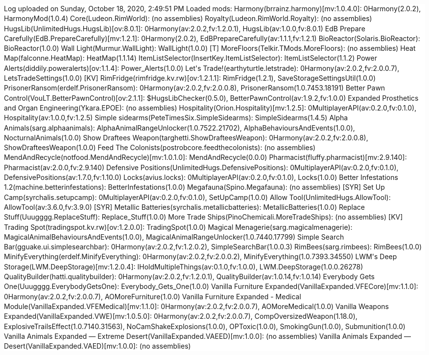 Log uploaded on Sunday, October 18, 2020, 2:49:51 PM
Loaded mods:
Harmony(brrainz.harmony)[mv:1.0.4.0]: 0Harmony(2.0.2), HarmonyMod(1.0.4)
Core(Ludeon.RimWorld): (no assemblies)
Royalty(Ludeon.RimWorld.Royalty): (no assemblies)
HugsLib(UnlimitedHugs.HugsLib)[ov:8.0.1]: 0Harmony(av:2.0.2,fv:1.2.0.1), HugsLib(av:1.0.0,fv:8.0.1)
EdB Prepare Carefully(EdB.PrepareCarefully)[mv:1.2.1]: 0Harmony(2.0.2), EdBPrepareCarefully(av:1.1.1,fv:1.2.1)
BioReactor(Solaris.BioReactor): BioReactor(1.0.0)
Wall Light(Murmur.WallLight): WallLight(1.0.0)
[T] MoreFloors(Telkir.TMods.MoreFloors): (no assemblies)
Heat Map(falconne.HeatMap): HeatMap(1.1.14)
ItemListSelector(InsertKey.ItemListSelector): ItemListSelector(1.1.2)
Power Alerts(diddily.poweralerts)[ov:1.1.4]: Power_Alerts(1.0.0)
Let's Trade!(earthyturtle.letstrade): 0Harmony(av:2.0.2,fv:2.0.0.7), LetsTradeSettings(1.0.0)
[KV] RimFridge(rimfridge.kv.rw)[ov:1.2.1.1]: RimFridge(1.2.1), SaveStorageSettingsUtil(1.0.0)
PrisonerRansom(erdelf.PrisonerRansom): 0Harmony(av:2.0.2,fv:2.0.0.8), PrisonerRansom(1.0.7453.18191)
Better Pawn Control(VouLT.BetterPawnControl)[ov:2.1.1]: $HugsLibChecker(0.5.0), BetterPawnControl(av:1.9.2,fv:1.0.0)
Expanded Prosthetics and Organ Engineering(Ykara.EPOE): (no assemblies)
Hospitality(Orion.Hospitality)[mv:1.2.5]: 0MultiplayerAPI(av:0.2.0,fv:0.1.0), Hospitality(av:1.0.0,fv:1.2.5)
Simple sidearms(PeteTimesSix.SimpleSidearms): SimpleSidearms(1.4.5)
Alpha Animals(sarg.alphaanimals): AlphaAnimalRangeUnlocker(1.0.7522.21702), AlphaBehavioursAndEvents(1.0.0), NocturnalAnimals(1.0.0)
Show Draftees Weapon(targhetti.ShowDrafteesWeapon): 0Harmony(av:2.0.2,fv:2.0.0.8), ShowDrafteesWeapon(1.0.0)
Feed The Colonists(postrobcore.feedthecolonists): (no assemblies)
MendAndRecycle(notfood.MendAndRecycle)[mv:1.0.1.0]: MendAndRecycle(0.0.0)
Pharmacist(fluffy.pharmacist)[mv:2.9.140]: Pharmacist(av:2.0.0,fv:2.9.140)
Defensive Positions(UnlimitedHugs.DefensivePositions): 0MultiplayerAPI(av:0.2.0,fv:0.1.0), DefensivePositions(av:1.7.0,fv:1.10.0)
Locks(avius.locks): 0MultiplayerAPI(av:0.2.0,fv:0.1.0), Locks(1.0.0)
Better Infestations 1.2(machine.betterinfestations): BetterInfestations(1.0.0)
Megafauna(Spino.Megafauna): (no assemblies)
[SYR] Set Up Camp(syrchalis.setupcamp): 0MultiplayerAPI(av:0.2.0,fv:0.1.0), SetUpCamp(1.0.0)
Allow Tool(UnlimitedHugs.AllowTool): AllowTool(av:3.6.0,fv:3.9.0)
[SYR] Metallic Batteries(syrchalis.metallicbatteries): MetallicBatteries(1.0.0)
Replace Stuff(Uuugggg.ReplaceStuff): Replace_Stuff(1.0.0)
More Trade Ships(PinoChemicali.MoreTradeShips): (no assemblies)
[KV] Trading Spot(tradingspot.kv.rw)[ov:1.2.0.0]: TradingSpot(1.0.0)
Magical Menagerie(sarg.magicalmenagerie): MagicalAnimalBehavioursAndEvents(1.0.0), MagicalAnimalRangeUnlocker(1.0.7440.17799)
Simple Search Bar(gguake.ui.simplesearchbar): 0Harmony(av:2.0.2,fv:1.2.0.2), SimpleSearchBar(1.0.0.3)
RimBees(sarg.rimbees): RimBees(1.0.0)
MinifyEverything(erdelf.MinifyEverything): 0Harmony(av:2.0.2,fv:2.0.0.2), MinifyEverything(1.0.7393.34550)
LWM's Deep Storage(LWM.DeepStorage)[mv:1.2.0.4]: IHoldMultipleThings(av:0.1.0,fv:1.0.0), LWM.DeepStorage(1.0.0.26278)
QualityBuilder(hatti.qualitybuilder): 0Harmony(av:2.0.2,fv:1.2.0.1), QualityBuilder(av:1.0.14,fv:1.0.14)
Everybody Gets One(Uuugggg.EverybodyGetsOne): Everybody_Gets_One(1.0.0)
Vanilla Furniture Expanded(VanillaExpanded.VFECore)[mv:1.1.0]: 0Harmony(av:2.0.2,fv:2.0.0.7), AOMoreFurniture(1.0.0)
Vanilla Furniture Expanded - Medical Module(VanillaExpanded.VFEMedical)[mv:1.1.0]: 0Harmony(av:2.0.2,fv:2.0.0.7), AOMoreMedical(1.0.0)
Vanilla Weapons Expanded(VanillaExpanded.VWE)[mv:1.0.5.0]: 0Harmony(av:2.0.2,fv:2.0.0.7), CompOversizedWeapon(1.18.0), ExplosiveTrailsEffect(1.0.7140.31563), NoCamShakeExplosions(1.0.0), OPToxic(1.0.0), SmokingGun(1.0.0), Submunition(1.0.0)
Vanilla Animals Expanded — Extreme Desert(VanillaExpanded.VAEED)[mv:1.0.0]: (no assemblies)
Vanilla Animals Expanded — Desert(VanillaExpanded.VAED)[mv:1.0.0]: (no assemblies)